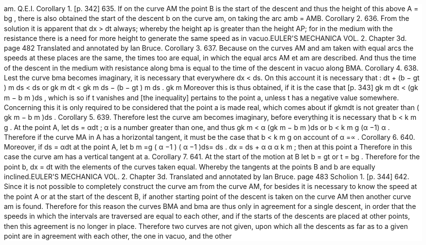 am. Q.E.I.
Corollary 1. [p. 342]
635. If on the curve AM the point B is the start of the descent and thus the height of this
above A = bg , there is also obtained the start of the descent b on the curve am, on taking
the arc amb = AMB.
Corollary 2.
636. From the solution it is apparent that dx > dt always; whereby the height ap is
greater than the height AP; for in the medium with the resistance there is a need for more
height to generate the same speed as in vacuo.EULER'S MECHANICA VOL. 2.
Chapter 3d.
page 482
Translated and annotated by Ian Bruce.
Corollary 3.
637. Because on the curves AM and am taken with equal arcs the speeds at these places
are the same, the times too are equal, in which the equal arcs AM et am are described.
And thus the time of the descent in the medium with resistance along bma is equal to the
time of the descent in vacuo along BMA.
Corollary 4.
638. Lest the curve bma becomes imaginary, it is necessary that everywhere dx < ds.
On this account it is necessary that :
dt +
(b − gt ) m ds
< ds or gk m dt < gk m ds − (b − gt ) m ds .
gk m
Moreover this is thus obtained, if it is the case that [p. 343]
gk m dt < (gk m − b m )ds ,
which is so if t vanishes and [the inequality] pertains to the point a, unless t has a
negative value somewhere. Concerning this it is only required to be considered that the
point a is made real, which comes about if gkmdt is not greater than ( gk m − b m )ds .
Corollary 5.
639. Therefore lest the curve am becomes imaginary, before everything it is necessary
that b < k m g . At the point A, let ds = αdt ; α is a number greater than one, and thus
gk m < α (gk m − b m )ds or b < k m
g (α −1)
α
.
Therefore if the curve MA in A has a horizontal tangent, it must be the case that
b < k m g on account of α =∝ .
Corollary 6.
640. Moreover, if ds = αdt at the point A, let b m =g ( α −1 )
( α −1 )ds= ds .
dx = ds
+
α
α
α
k m ; then at this point a
Therefore in this case the curve am has a vertical tangent at a.
Corollary 7.
641. At the start of the motion at B let b = gt or t = bg . Therefore for the point b, dx = dt
with the elements of the curves taken equal. Whereby the tangents at the points B and b
are equally inclined.EULER'S MECHANICA VOL. 2.
Chapter 3d.
Translated and annotated by Ian Bruce.
page 483
Scholion 1. [p. 344]
642. Since it is not possible to completely construct the curve am from the curve AM, for
besides it is necessary to know the speed at the point A or at the start of the descent B, if
another starting point of the descent is taken on the curve AM then another curve am is
found. Therefore for this reason the curves BMA and bma are thus only in agreement for
a single descent, in order that the speeds in which the intervals are traversed are equal to
each other, and if the starts of the descents are placed at other points, then this agreement
is no longer in place. Therefore two curves are not given, upon which all the descents as
far as to a given point are in agreement with each other, the one in vacuo, and the other